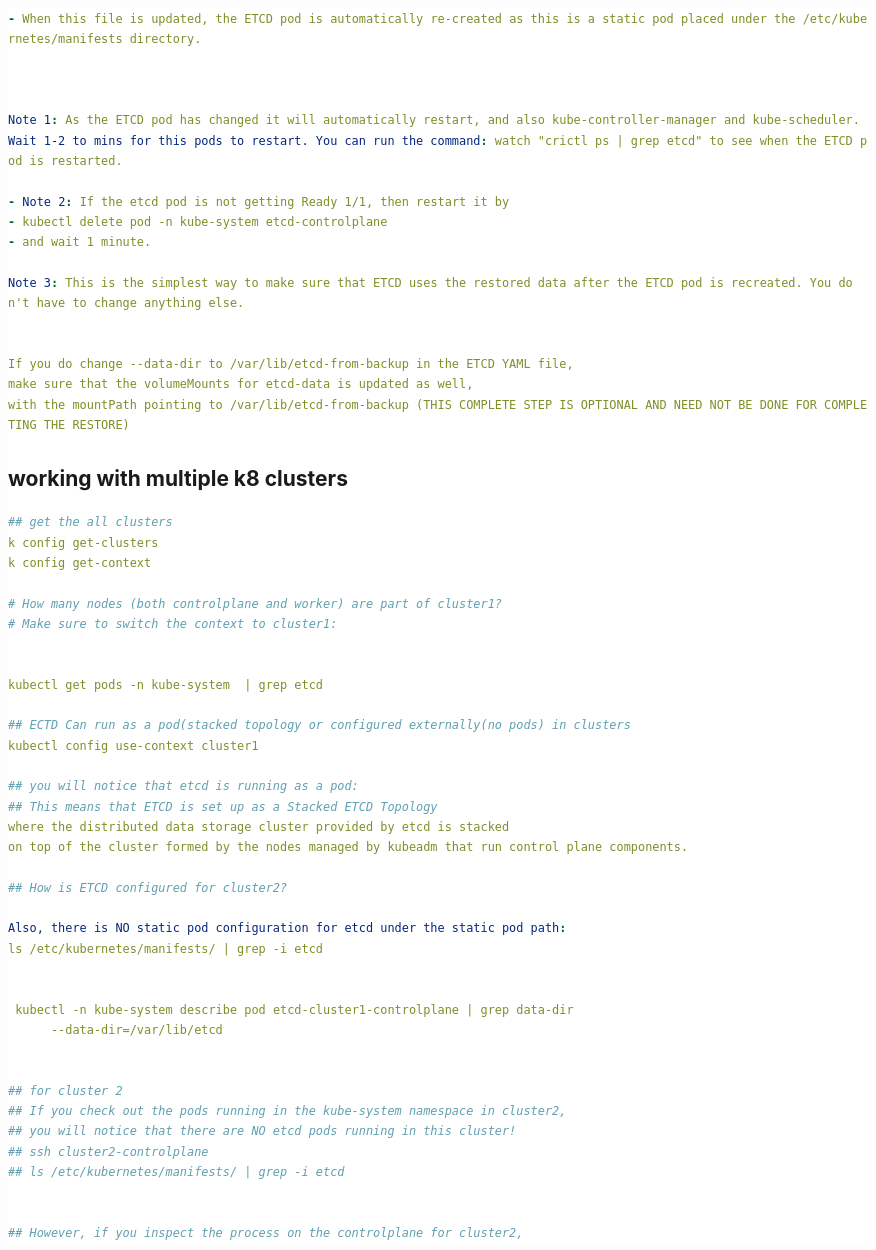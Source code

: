 ```yaml
- When this file is updated, the ETCD pod is automatically re-created as this is a static pod placed under the /etc/kubernetes/manifests directory.



Note 1: As the ETCD pod has changed it will automatically restart, and also kube-controller-manager and kube-scheduler.
Wait 1-2 to mins for this pods to restart. You can run the command: watch "crictl ps | grep etcd" to see when the ETCD pod is restarted.

- Note 2: If the etcd pod is not getting Ready 1/1, then restart it by
- kubectl delete pod -n kube-system etcd-controlplane
- and wait 1 minute.

Note 3: This is the simplest way to make sure that ETCD uses the restored data after the ETCD pod is recreated. You don't have to change anything else.


If you do change --data-dir to /var/lib/etcd-from-backup in the ETCD YAML file,
make sure that the volumeMounts for etcd-data is updated as well,
with the mountPath pointing to /var/lib/etcd-from-backup (THIS COMPLETE STEP IS OPTIONAL AND NEED NOT BE DONE FOR COMPLETING THE RESTORE)
```

## working with multiple k8 clusters 

```yaml
## get the all clusters
k config get-clusters 
k config get-context

# How many nodes (both controlplane and worker) are part of cluster1?
# Make sure to switch the context to cluster1:


kubectl get pods -n kube-system  | grep etcd

## ECTD Can run as a pod(stacked topology or configured externally(no pods) in clusters
kubectl config use-context cluster1

## you will notice that etcd is running as a pod:
## This means that ETCD is set up as a Stacked ETCD Topology
where the distributed data storage cluster provided by etcd is stacked
on top of the cluster formed by the nodes managed by kubeadm that run control plane components.

## How is ETCD configured for cluster2?

Also, there is NO static pod configuration for etcd under the static pod path:
ls /etc/kubernetes/manifests/ | grep -i etcd


 kubectl -n kube-system describe pod etcd-cluster1-controlplane | grep data-dir
      --data-dir=/var/lib/etcd


## for cluster 2
## If you check out the pods running in the kube-system namespace in cluster2,
## you will notice that there are NO etcd pods running in this cluster!
## ssh cluster2-controlplane
## ls /etc/kubernetes/manifests/ | grep -i etcd


## However, if you inspect the process on the controlplane for cluster2,
```
